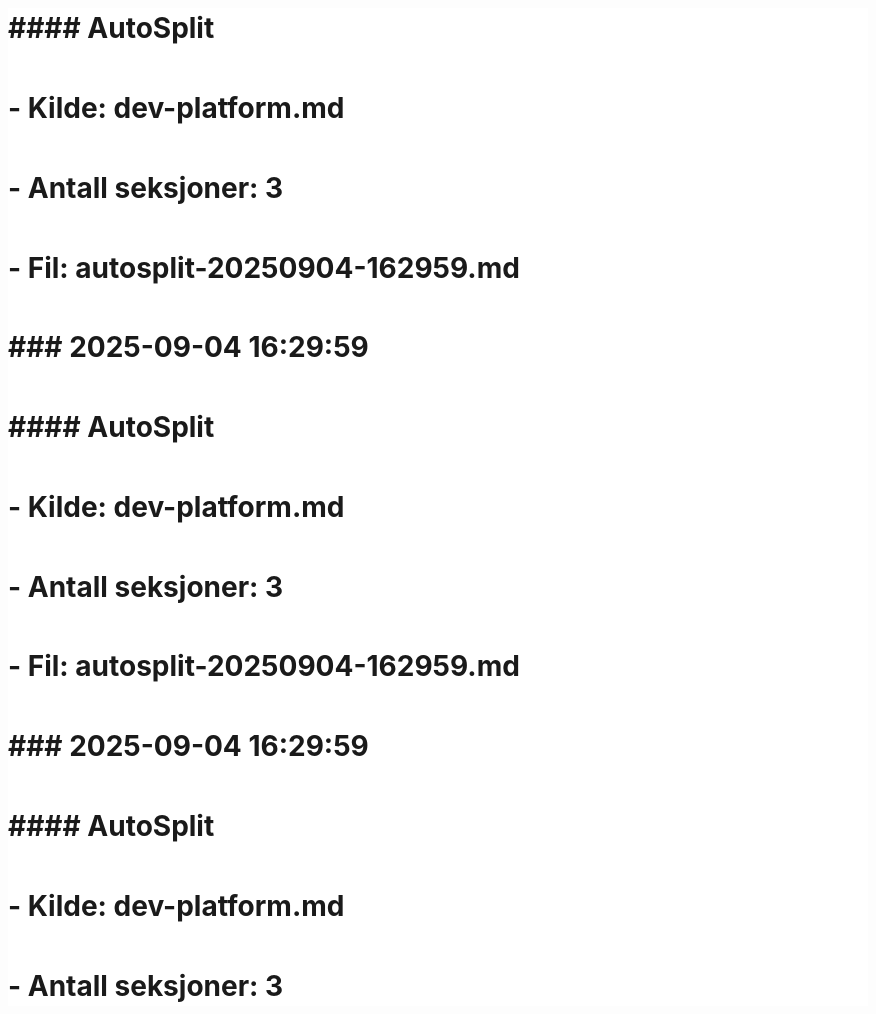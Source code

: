 # \#### AutoSplit

# \- Kilde: dev-platform.md

# \- Antall seksjoner: 3

# \- Fil: autosplit-20250904-162959.md

#

#

#

#

# \### 2025-09-04 16:29:59

# \#### AutoSplit

# \- Kilde: dev-platform.md

# \- Antall seksjoner: 3

# \- Fil: autosplit-20250904-162959.md

#

#

#

#

# \### 2025-09-04 16:29:59

# \#### AutoSplit

# \- Kilde: dev-platform.md

# \- Antall seksjoner: 3
